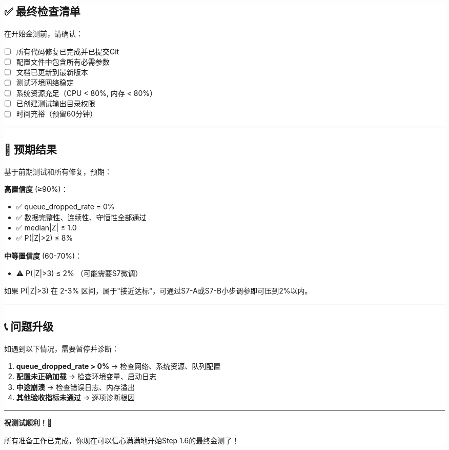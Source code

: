 ## ✅ 最终检查清单

在开始金测前，请确认：

- [ ] 所有代码修复已完成并已提交Git
- [ ] 配置文件中包含所有必需参数
- [ ] 文档已更新到最新版本
- [ ] 测试环境网络稳定
- [ ] 系统资源充足（CPU < 80%, 内存 < 80%）
- [ ] 已创建测试输出目录权限
- [ ] 时间充裕（预留60分钟）

---

## 🎯 预期结果

基于前期测试和所有修复，预期：

**高置信度** (≥90%)：
- ✅ queue_dropped_rate = 0%
- ✅ 数据完整性、连续性、守恒性全部通过
- ✅ median|Z| ≤ 1.0
- ✅ P(|Z|>2) ≤ 8%

**中等置信度** (60-70%)：
- ⚠️ P(|Z|>3) ≤ 2% （可能需要S7微调）

如果 P(|Z|>3) 在 2-3% 区间，属于"接近达标"，可通过S7-A或S7-B小步调参即可压到2%以内。

---

## 📞 问题升级

如遇到以下情况，需要暂停并诊断：

1. **queue_dropped_rate > 0%** → 检查网络、系统资源、队列配置
2. **配置未正确加载** → 检查环境变量、启动日志
3. **中途崩溃** → 检查错误日志、内存溢出
4. **其他验收指标未通过** → 逐项诊断根因

---

**祝测试顺利！🎉**

所有准备工作已完成，你现在可以信心满满地开始Step 1.6的最终金测了！

